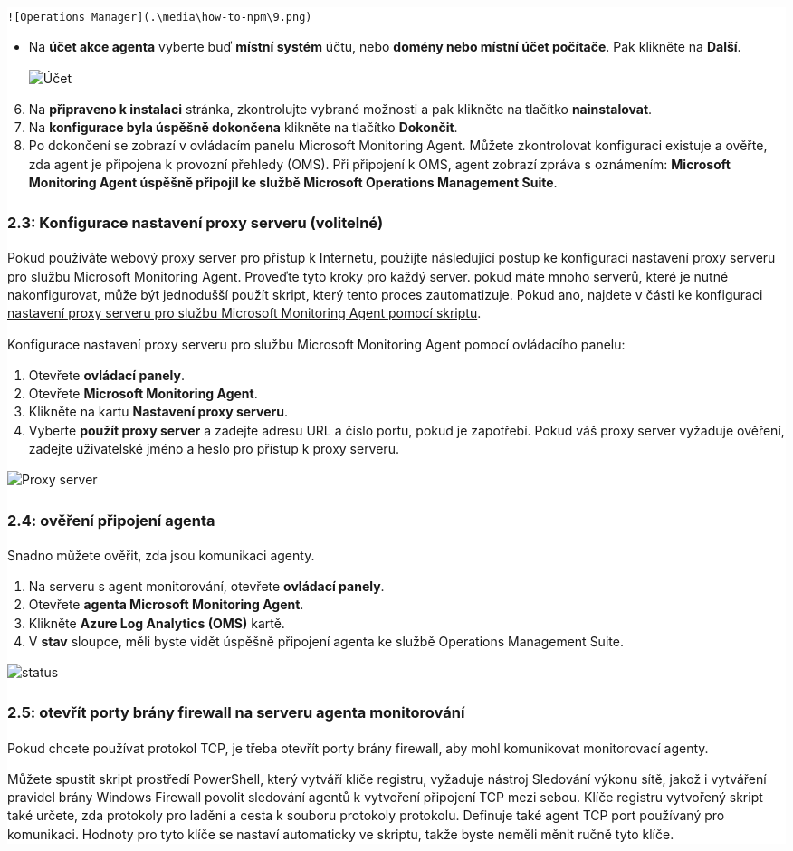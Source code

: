     ![Operations Manager](.\media\how-to-npm\9.png)
  * Na **účet akce agenta** vyberte buď **místní systém** účtu, nebo **domény nebo místní účet počítače**. Pak klikněte na **Další**.

    ![Účet](.\media\how-to-npm\10.png)
6. Na **připraveno k instalaci** stránka, zkontrolujte vybrané možnosti a pak klikněte na tlačítko **nainstalovat**.
7. Na **konfigurace byla úspěšně dokončena** klikněte na tlačítko **Dokončit**.
8. Po dokončení se zobrazí v ovládacím panelu Microsoft Monitoring Agent. Můžete zkontrolovat konfiguraci existuje a ověřte, zda agent je připojena k provozní přehledy (OMS). Při připojení k OMS, agent zobrazí zpráva s oznámením: **Microsoft Monitoring Agent úspěšně připojil ke službě Microsoft Operations Management Suite**.

### <a name="proxy"></a>2.3: Konfigurace nastavení proxy serveru (volitelné)

Pokud používáte webový proxy server pro přístup k Internetu, použijte následující postup ke konfiguraci nastavení proxy serveru pro službu Microsoft Monitoring Agent. Proveďte tyto kroky pro každý server. pokud máte mnoho serverů, které je nutné nakonfigurovat, může být jednodušší použít skript, který tento proces zautomatizuje. Pokud ano, najdete v části [ke konfiguraci nastavení proxy serveru pro službu Microsoft Monitoring Agent pomocí skriptu](../log-analytics/log-analytics-windows-agent.md).

Konfigurace nastavení proxy serveru pro službu Microsoft Monitoring Agent pomocí ovládacího panelu:

1. Otevřete **ovládací panely**.
2. Otevřete **Microsoft Monitoring Agent**.
3. Klikněte na kartu **Nastavení proxy serveru**.
4. Vyberte **použít proxy server** a zadejte adresu URL a číslo portu, pokud je zapotřebí. Pokud váš proxy server vyžaduje ověření, zadejte uživatelské jméno a heslo pro přístup k proxy serveru.

  ![Proxy server](.\media\how-to-npm\11.png)

### <a name="verifyagent"></a>2.4: ověření připojení agenta

Snadno můžete ověřit, zda jsou komunikaci agenty.

1. Na serveru s agent monitorování, otevřete **ovládací panely**.
2. Otevřete **agenta Microsoft Monitoring Agent**.
3. Klikněte **Azure Log Analytics (OMS)** kartě.
4. V **stav** sloupce, měli byste vidět úspěšně připojení agenta ke službě Operations Management Suite.

  ![status](.\media\how-to-npm\12.png)

### <a name="firewall"></a>2.5: otevřít porty brány firewall na serveru agenta monitorování

Pokud chcete používat protokol TCP, je třeba otevřít porty brány firewall, aby mohl komunikovat monitorovací agenty.

Můžete spustit skript prostředí PowerShell, který vytváří klíče registru, vyžaduje nástroj Sledování výkonu sítě, jakož i vytváření pravidel brány Windows Firewall povolit sledování agentů k vytvoření připojení TCP mezi sebou. Klíče registru vytvořený skript také určete, zda protokoly pro ladění a cesta k souboru protokoly protokolu. Definuje také agent TCP port používaný pro komunikaci. Hodnoty pro tyto klíče se nastaví automaticky ve skriptu, takže byste neměli měnit ručně tyto klíče.
